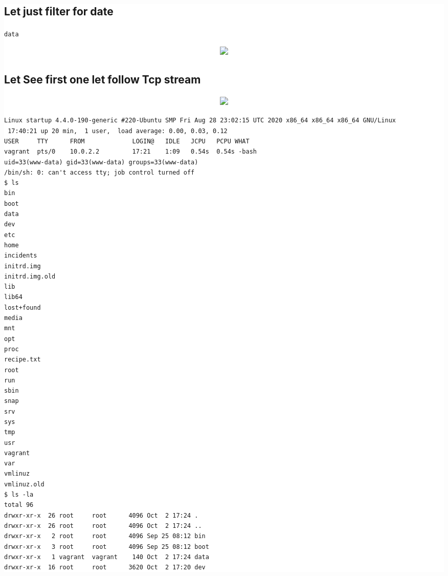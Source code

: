 ## Let just filter for date
```
data
```

<div align="center">
  <img src="https://github.com/user-attachments/assets/1bba16b9-5b9c-4aaf-a4e0-70438d39c929" height="400"></img>
</div>

## Let See first one let follow Tcp stream

<div align="center">
  <img src="https://github.com/user-attachments/assets/5c22e71a-6049-4e88-a041-0001c38afb94" height="400"></img>
</div>



```
Linux startup 4.4.0-190-generic #220-Ubuntu SMP Fri Aug 28 23:02:15 UTC 2020 x86_64 x86_64 x86_64 GNU/Linux
 17:40:21 up 20 min,  1 user,  load average: 0.00, 0.03, 0.12
USER     TTY      FROM             LOGIN@   IDLE   JCPU   PCPU WHAT
vagrant  pts/0    10.0.2.2         17:21    1:09   0.54s  0.54s -bash
uid=33(www-data) gid=33(www-data) groups=33(www-data)
/bin/sh: 0: can't access tty; job control turned off
$ ls
bin
boot
data
dev
etc
home
incidents
initrd.img
initrd.img.old
lib
lib64
lost+found
media
mnt
opt
proc
recipe.txt
root
run
sbin
snap
srv
sys
tmp
usr
vagrant
var
vmlinuz
vmlinuz.old
$ ls -la
total 96
drwxr-xr-x  26 root     root      4096 Oct  2 17:24 .
drwxr-xr-x  26 root     root      4096 Oct  2 17:24 ..
drwxr-xr-x   2 root     root      4096 Sep 25 08:12 bin
drwxr-xr-x   3 root     root      4096 Sep 25 08:12 boot
drwxr-xr-x   1 vagrant  vagrant    140 Oct  2 17:24 data
drwxr-xr-x  16 root     root      3620 Oct  2 17:20 dev
```